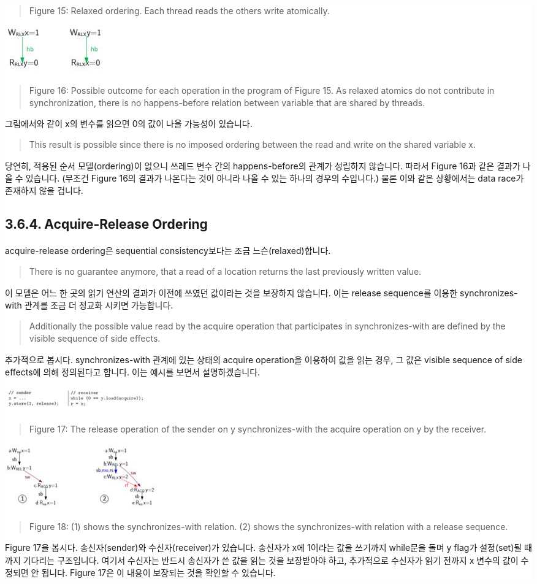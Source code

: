 > Figure 15: Relaxed ordering. Each thread reads the others write atomically. 
 
![figure](/assets/posts/2019-04-11-concurrency-introduction-part-3-4/2019-04-11-03.jpg)
 
> Figure 16: Possible outcome for each operation in the program of Figure 15. As relaxed atomics do not contribute in synchronization, there is no happens-before relation between variable that are shared by threads.

그림에서와 같이 x의 변수를 읽으면 0의 값이 나올 가능성이 있습니다. 

> This result is possible since there is no imposed ordering between the read and write on the shared variable x.


당연히, 적용된 순서 모델(ordering)이 없으니 쓰레드 변수 간의 happens-before의 관계가 성립하지 않습니다. 따라서 Figure 16과 같은 결과가 나올 수 있습니다. (무조건 Figure 16의 결과가 나온다는 것이 아니라 나올 수 있는 하나의 경우의 수입니다.) 물론 이와 같은 상황에서는 data race가 존재하지 않을 겁니다.


## 3.6.4. Acquire-Release Ordering

acquire-release ordering은 sequential consistency보다는 조금 느슨(relaxed)합니다. 

> There is no guarantee anymore, that a read of a location returns the last previously written value.

이 모델은 어느 한 곳의 읽기 연산의 결과가 이전에 쓰였던 값이라는 것을 보장하지 않습니다. 이는 release sequence를 이용한 synchronizes-with 관계를 조금 더 정교화 시키면 가능합니다. 

> Additionally the possible value read by the acquire operation that participates in synchronizes-with are defined by the visible sequence of side effects.

추가적으로 봅시다. synchronizes-with 관계에 있는 상태의 acquire operation을 이용하여 값을 읽는 경우, 그 값은 visible sequence of side effects에 의해 정의된다고 합니다. 이는 예시를 보면서 설명하겠습니다.

![figure](/assets/posts/2019-04-11-concurrency-introduction-part-3-4/2019-04-11-04.jpg)

> Figure 17: The release operation of the sender on y synchronizes-with the acquire operation on y by the receiver.
 
![figure](/assets/posts/2019-04-11-concurrency-introduction-part-3-4/2019-04-11-05.jpg)
 
> Figure 18: (1) shows the synchronizes-with relation. (2) shows the synchronizes-with relation with a release sequence.

Figure 17을 봅시다. 송신자(sender)와 수신자(receiver)가 있습니다. 송신자가 x에 1이라는 값을 쓰기까지 while문을 돌며 y flag가 설정(set)될 때까지 기다리는 구조입니다. 여기서 수신자는 반드시 송신자가 쓴 값을 읽는 것을 보장받아야 하고, 추가적으로 수신자가 읽기 전까지 x 변수의 값이 수정되면 안 됩니다. Figure 17은 이 내용이 보장되는 것을 확인할 수 있습니다.
